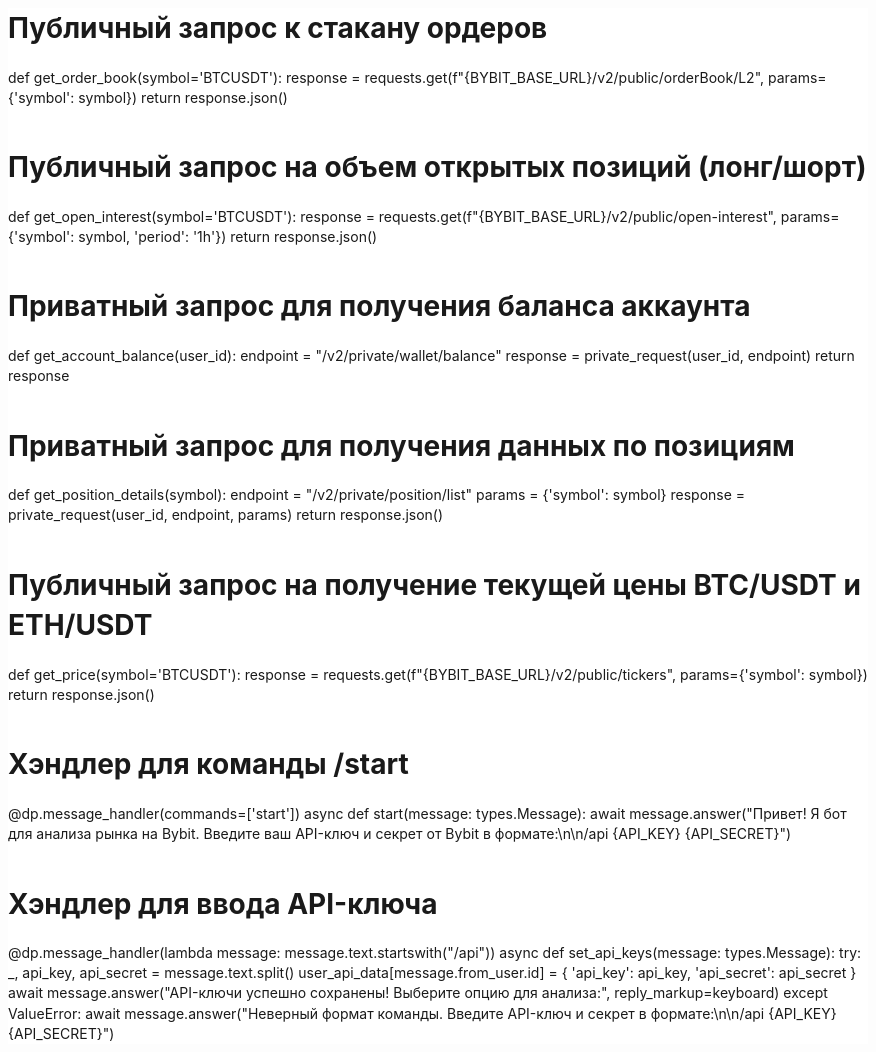 # Публичный запрос к стакану ордеров
def get_order_book(symbol='BTCUSDT'):
    response = requests.get(f"{BYBIT_BASE_URL}/v2/public/orderBook/L2", params={'symbol': symbol})
    return response.json()

# Публичный запрос на объем открытых позиций (лонг/шорт)
def get_open_interest(symbol='BTCUSDT'):
    response = requests.get(f"{BYBIT_BASE_URL}/v2/public/open-interest", params={'symbol': symbol, 'period': '1h'})
    return response.json()

# Приватный запрос для получения баланса аккаунта
def get_account_balance(user_id):
    endpoint = "/v2/private/wallet/balance"
    response = private_request(user_id, endpoint)
    return response

# Приватный запрос для получения данных по позициям
def get_position_details(symbol):
    endpoint = "/v2/private/position/list"
    params = {'symbol': symbol}
    response = private_request(user_id, endpoint, params)
    return response.json()

# Публичный запрос на получение текущей цены BTC/USDT и ETH/USDT
def get_price(symbol='BTCUSDT'):
    response = requests.get(f"{BYBIT_BASE_URL}/v2/public/tickers", params={'symbol': symbol})
    return response.json()

# Хэндлер для команды /start
@dp.message_handler(commands=['start'])
async def start(message: types.Message):
    await message.answer("Привет! Я бот для анализа рынка на Bybit. Введите ваш API-ключ и секрет от Bybit в формате:\n\n/api {API_KEY} {API_SECRET}")

# Хэндлер для ввода API-ключа
@dp.message_handler(lambda message: message.text.startswith("/api"))
async def set_api_keys(message: types.Message):
    try:
        _, api_key, api_secret = message.text.split()
        user_api_data[message.from_user.id] = {
            'api_key': api_key,
            'api_secret': api_secret
        }
        await message.answer("API-ключи успешно сохранены! Выберите опцию для анализа:", reply_markup=keyboard)
    except ValueError:
        await message.answer("Неверный формат команды. Введите API-ключ и секрет в формате:\n\n/api {API_KEY} {API_SECRET}")
